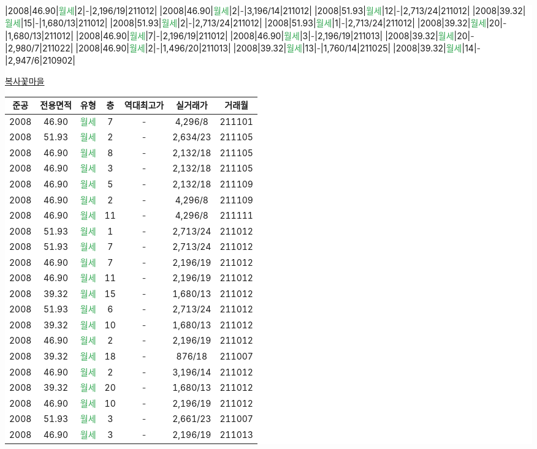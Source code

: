 |2008|46.90|<span style="color:#34a853">월세</span>|2|<span style="color:#444444">-</span>|2,196/19|211012|
|2008|46.90|<span style="color:#34a853">월세</span>|2|<span style="color:#444444">-</span>|3,196/14|211012|
|2008|51.93|<span style="color:#34a853">월세</span>|12|<span style="color:#444444">-</span>|2,713/24|211012|
|2008|39.32|<span style="color:#34a853">월세</span>|15|<span style="color:#444444">-</span>|1,680/13|211012|
|2008|51.93|<span style="color:#34a853">월세</span>|2|<span style="color:#444444">-</span>|2,713/24|211012|
|2008|51.93|<span style="color:#34a853">월세</span>|1|<span style="color:#444444">-</span>|2,713/24|211012|
|2008|39.32|<span style="color:#34a853">월세</span>|20|<span style="color:#444444">-</span>|1,680/13|211012|
|2008|46.90|<span style="color:#34a853">월세</span>|7|<span style="color:#444444">-</span>|2,196/19|211012|
|2008|46.90|<span style="color:#34a853">월세</span>|3|<span style="color:#444444">-</span>|2,196/19|211013|
|2008|39.32|<span style="color:#34a853">월세</span>|20|<span style="color:#444444">-</span>|2,980/7|211022|
|2008|46.90|<span style="color:#34a853">월세</span>|2|<span style="color:#444444">-</span>|1,496/20|211013|
|2008|39.32|<span style="color:#34a853">월세</span>|13|<span style="color:#444444">-</span>|1,760/14|211025|
|2008|39.32|<span style="color:#34a853">월세</span>|14|<span style="color:#444444">-</span>|2,947/6|210902|

[복사꽃마을](https://search.naver.com/search.naver?query=%EA%B2%BD%EA%B8%B0%EB%8F%84+%ED%99%94%EC%84%B1%EC%8B%9C+%ED%96%A5%EB%82%A8%EC%9D%8D+%ED%96%89%EC%A0%95%EB%A6%AC+%EB%B3%B5%EC%82%AC%EA%BD%83%EB%A7%88%EC%9D%84)

|준공|전용면적|유형|층|역대최고가|실거래가|거래월|
|:---:|:---:|:---:|:---:|:---:|:---:|:---:|
|2008|46.90|<span style="color:#34a853">월세</span>|7|<span style="color:#444444">-</span>|4,296/8|211101|
|2008|51.93|<span style="color:#34a853">월세</span>|2|<span style="color:#444444">-</span>|2,634/23|211105|
|2008|46.90|<span style="color:#34a853">월세</span>|8|<span style="color:#444444">-</span>|2,132/18|211105|
|2008|46.90|<span style="color:#34a853">월세</span>|3|<span style="color:#444444">-</span>|2,132/18|211105|
|2008|46.90|<span style="color:#34a853">월세</span>|5|<span style="color:#444444">-</span>|2,132/18|211109|
|2008|46.90|<span style="color:#34a853">월세</span>|2|<span style="color:#444444">-</span>|4,296/8|211109|
|2008|46.90|<span style="color:#34a853">월세</span>|11|<span style="color:#444444">-</span>|4,296/8|211111|
|2008|51.93|<span style="color:#34a853">월세</span>|1|<span style="color:#444444">-</span>|2,713/24|211012|
|2008|51.93|<span style="color:#34a853">월세</span>|7|<span style="color:#444444">-</span>|2,713/24|211012|
|2008|46.90|<span style="color:#34a853">월세</span>|7|<span style="color:#444444">-</span>|2,196/19|211012|
|2008|46.90|<span style="color:#34a853">월세</span>|11|<span style="color:#444444">-</span>|2,196/19|211012|
|2008|39.32|<span style="color:#34a853">월세</span>|15|<span style="color:#444444">-</span>|1,680/13|211012|
|2008|51.93|<span style="color:#34a853">월세</span>|6|<span style="color:#444444">-</span>|2,713/24|211012|
|2008|39.32|<span style="color:#34a853">월세</span>|10|<span style="color:#444444">-</span>|1,680/13|211012|
|2008|46.90|<span style="color:#34a853">월세</span>|2|<span style="color:#444444">-</span>|2,196/19|211012|
|2008|39.32|<span style="color:#34a853">월세</span>|18|<span style="color:#444444">-</span>|876/18|211007|
|2008|46.90|<span style="color:#34a853">월세</span>|2|<span style="color:#444444">-</span>|3,196/14|211012|
|2008|39.32|<span style="color:#34a853">월세</span>|20|<span style="color:#444444">-</span>|1,680/13|211012|
|2008|46.90|<span style="color:#34a853">월세</span>|10|<span style="color:#444444">-</span>|2,196/19|211012|
|2008|51.93|<span style="color:#34a853">월세</span>|3|<span style="color:#444444">-</span>|2,661/23|211007|
|2008|46.90|<span style="color:#34a853">월세</span>|3|<span style="color:#444444">-</span>|2,196/19|211013|